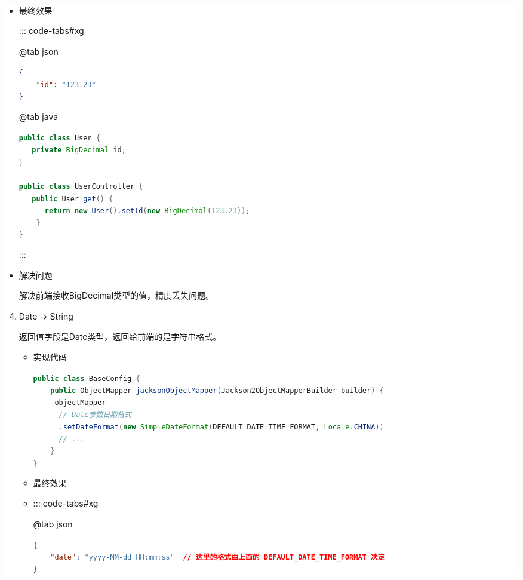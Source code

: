     
   - 最终效果

      

     ::: code-tabs#xg

     @tab json

     ```json
     {
         "id": "123.23"
     }
     ```

     @tab java

     ```java
     public class User {
       	private BigDecimal id;
     }
     
     public class UserController {
       	public User get() {
           return new User().setId(new BigDecimal(123.23));
         }
     }
     ```

     :::

   - 解决问题

     解决前端接收BigDecimal类型的值，精度丢失问题。

4. Date -> String

   返回值字段是Date类型，返回给前端的是字符串格式。

   - 实现代码

     ```java
     public class BaseConfig {
         public ObjectMapper jacksonObjectMapper(Jackson2ObjectMapperBuilder builder) {
       	  objectMapper
           // Date参数日期格式
           .setDateFormat(new SimpleDateFormat(DEFAULT_DATE_TIME_FORMAT, Locale.CHINA))
           // ...
         }
     }
     ```
   - 最终效果

   - ::: code-tabs#xg

     @tab json

     ```json
     {
         "date": "yyyy-MM-dd HH:mm:ss"  // 这里的格式由上面的 DEFAULT_DATE_TIME_FORMAT 决定
     }
     ```
